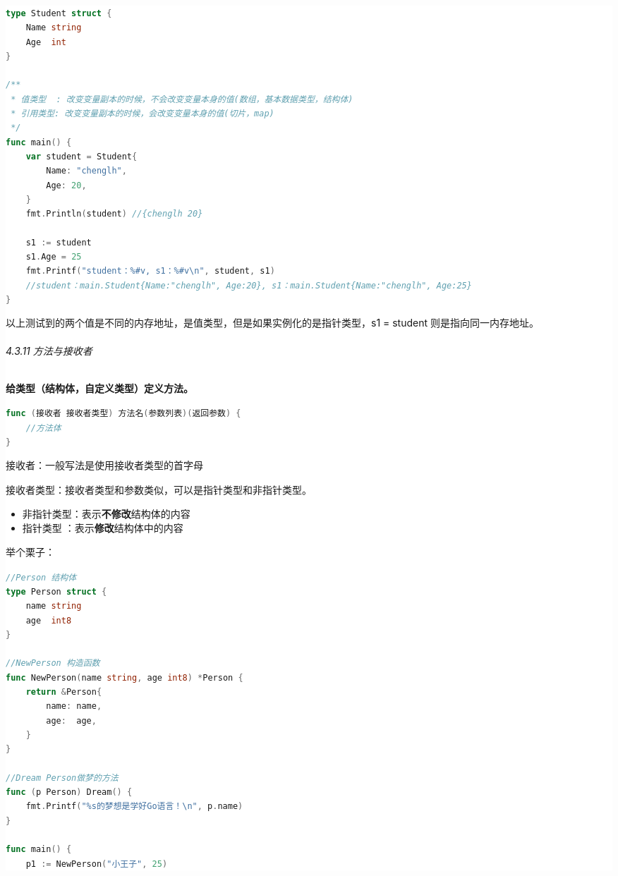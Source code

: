 ~~~go
type Student struct {
	Name string
	Age  int
}

/**
 * 值类型  : 改变变量副本的时候，不会改变变量本身的值(数组，基本数据类型，结构体)
 * 引用类型: 改变变量副本的时候，会改变变量本身的值(切片，map)
 */
func main() {
	var student = Student{
		Name: "chenglh",
		Age: 20,
	}
	fmt.Println(student) //{chenglh 20}

	s1 := student
	s1.Age = 25
	fmt.Printf("student：%#v, s1：%#v\n", student, s1)
    //student：main.Student{Name:"chenglh", Age:20}, s1：main.Student{Name:"chenglh", Age:25}
}
~~~

以上测试到的两个值是不同的内存地址，是值类型，但是如果实例化的是指针类型，s1 = student 则是指向同一内存地址。



###### 4.3.11 方法与接收者

**给类型（结构体，自定义类型）定义方法。**

~~~go
func (接收者 接收者类型) 方法名(参数列表)(返回参数) {
	//方法体
}
~~~

接收者：一般写法是使用接收者类型的首字母

接收者类型：接收者类型和参数类似，可以是指针类型和非指针类型。

- 非指针类型：表示**不修改**结构体的内容
- 指针类型   ：表示**修改**结构体中的内容

举个栗子：

```go
//Person 结构体
type Person struct {
	name string
	age  int8
}

//NewPerson 构造函数
func NewPerson(name string, age int8) *Person {
	return &Person{
		name: name,
		age:  age,
	}
}

//Dream Person做梦的方法
func (p Person) Dream() {
	fmt.Printf("%s的梦想是学好Go语言！\n", p.name)
}

func main() {
	p1 := NewPerson("小王子", 25)
```